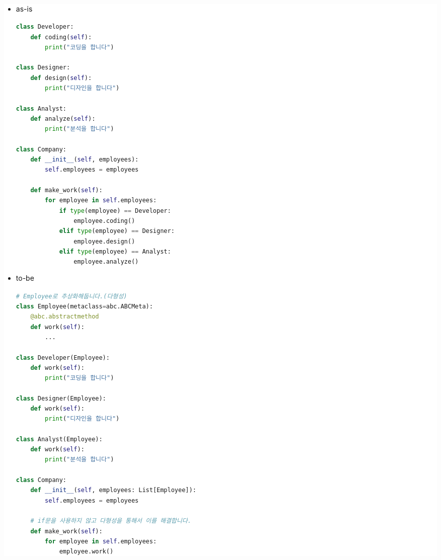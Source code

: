 - as-is
    
    ```python
    class Developer:
        def coding(self):
            print("코딩을 합니다")
    
    class Designer:
        def design(self):
            print("디자인을 합니다")
    
    class Analyst:
        def analyze(self):
            print("분석을 합니다")
    
    class Company:
        def __init__(self, employees):
            self.employees = employees
    
        def make_work(self):
            for employee in self.employees:
                if type(employee) == Developer:
                    employee.coding()
                elif type(employee) == Designer:
                    employee.design()
                elif type(employee) == Analyst:
                    employee.analyze()
    
    ```
    

- to-be
    
    ```python
    # Employee로 추상화해둡니다.(다형성)
    class Employee(metaclass=abc.ABCMeta):
        @abc.abstractmethod
        def work(self):
            ...
    
    class Developer(Employee):
        def work(self):
            print("코딩을 합니다")
    
    class Designer(Employee):
        def work(self):
            print("디자인을 합니다")
    
    class Analyst(Employee):
        def work(self):
            print("분석을 합니다")
    
    class Company:
        def __init__(self, employees: List[Employee]):
            self.employees = employees
    
        # if문을 사용하지 않고 다형성을 통해서 이를 해결합니다.
        def make_work(self):
            for employee in self.employees:
                employee.work()
    ```